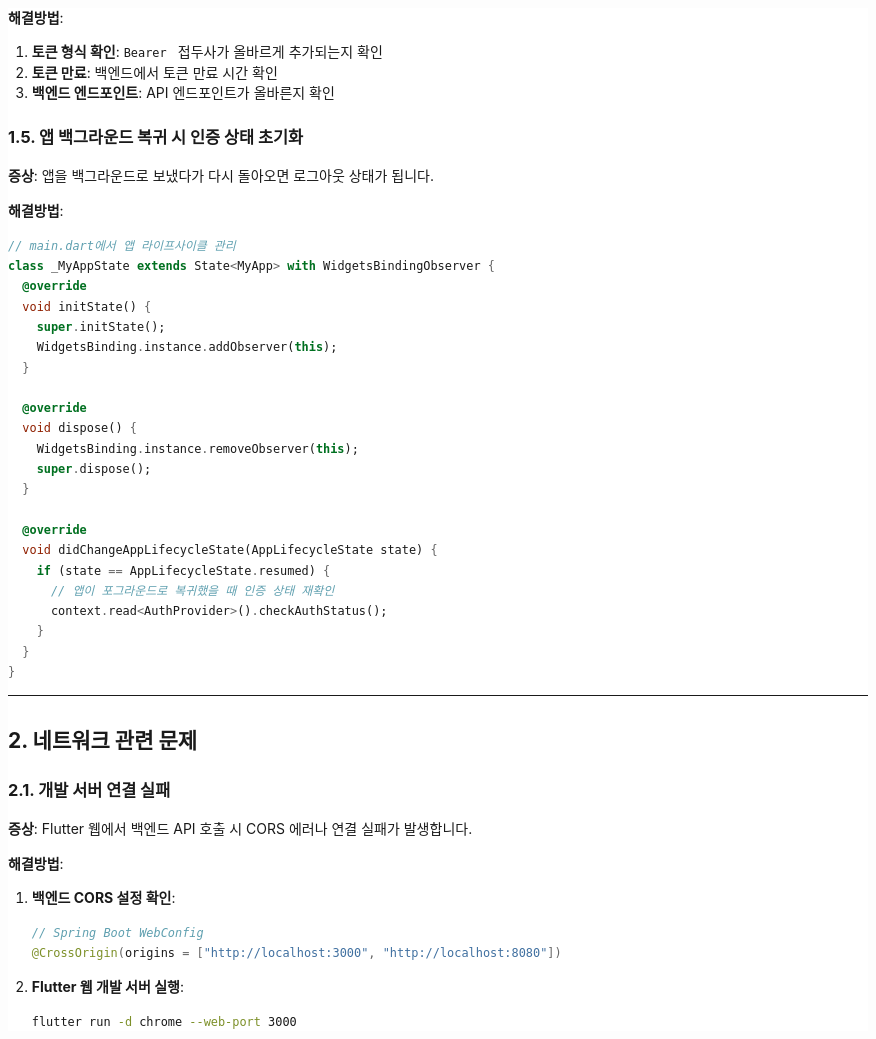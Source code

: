 ```dart
```

**해결방법**:
1. **토큰 형식 확인**: `Bearer ` 접두사가 올바르게 추가되는지 확인
2. **토큰 만료**: 백엔드에서 토큰 만료 시간 확인
3. **백엔드 엔드포인트**: API 엔드포인트가 올바른지 확인

### 1.5. 앱 백그라운드 복귀 시 인증 상태 초기화

**증상**: 앱을 백그라운드로 보냈다가 다시 돌아오면 로그아웃 상태가 됩니다.

**해결방법**:
```dart
// main.dart에서 앱 라이프사이클 관리
class _MyAppState extends State<MyApp> with WidgetsBindingObserver {
  @override
  void initState() {
    super.initState();
    WidgetsBinding.instance.addObserver(this);
  }

  @override
  void dispose() {
    WidgetsBinding.instance.removeObserver(this);
    super.dispose();
  }

  @override
  void didChangeAppLifecycleState(AppLifecycleState state) {
    if (state == AppLifecycleState.resumed) {
      // 앱이 포그라운드로 복귀했을 때 인증 상태 재확인
      context.read<AuthProvider>().checkAuthStatus();
    }
  }
}
```

---

## 2. 네트워크 관련 문제

### 2.1. 개발 서버 연결 실패

**증상**: Flutter 웹에서 백엔드 API 호출 시 CORS 에러나 연결 실패가 발생합니다.

**해결방법**:
1. **백엔드 CORS 설정 확인**:
   ```kotlin
   // Spring Boot WebConfig
   @CrossOrigin(origins = ["http://localhost:3000", "http://localhost:8080"])
   ```

2. **Flutter 웹 개발 서버 실행**:
   ```bash
   flutter run -d chrome --web-port 3000
   ```
